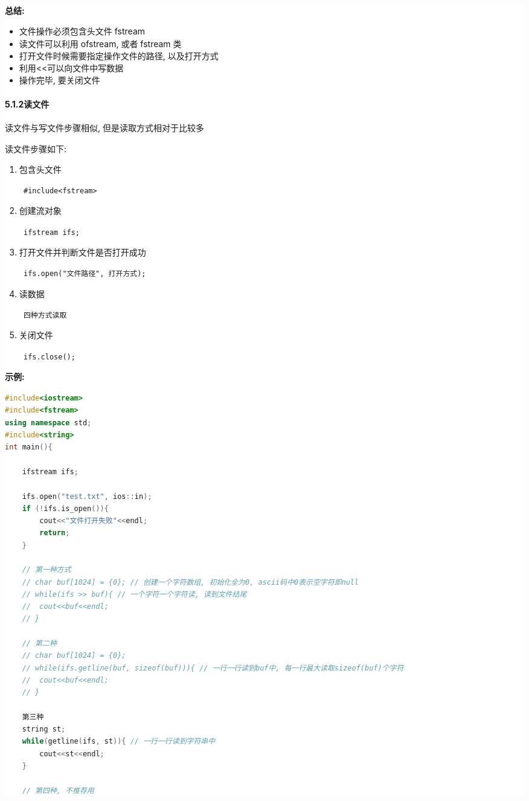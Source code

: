 **总结:** 

* 文件操作必须包含头文件 fstream
* 读文件可以利用 ofstream, 或者 fstream 类
* 打开文件时候需要指定操作文件的路径, 以及打开方式
* 利用<<可以向文件中写数据
* 操作完毕, 要关闭文件

#### 5.1.2读文件

读文件与写文件步骤相似, 但是读取方式相对于比较多

读文件步骤如下: 

1. 包含头文件   

    	#include<fstream>

2. 创建流对象  

   		ifstream ifs;

3. 打开文件并判断文件是否打开成功

   		ifs.open("文件路径", 打开方式);

4. 读数据

   		四种方式读取

5. 关闭文件

   		ifs.close();

**示例:** 

```C++
#include<iostream>
#include<fstream>
using namespace std;
#include<string>
int main(){

	ifstream ifs;

	ifs.open("test.txt", ios::in);
	if (!ifs.is_open()){
		cout<<"文件打开失败"<<endl;
		return;
	}

	// 第一种方式
	// char buf[1024] = {0}; // 创建一个字符数组, 初始化全为0, ascii码中0表示空字符即null
	// while(ifs >> buf){ // 一个字符一个字符读, 读到文件结尾
	// 	cout<<buf<<endl;
	// }

	// 第二种
	// char buf[1024] = {0};
	// while(ifs.getline(buf, sizeof(buf))){ // 一行一行读到buf中, 每一行最大读取sizeof(buf)个字符
	// 	cout<<buf<<endl;
	// }

	第三种
	string st;
	while(getline(ifs, st)){ // 一行一行读到字符串中
		cout<<st<<endl;
	}

	// 第四种, 不推荐用
```